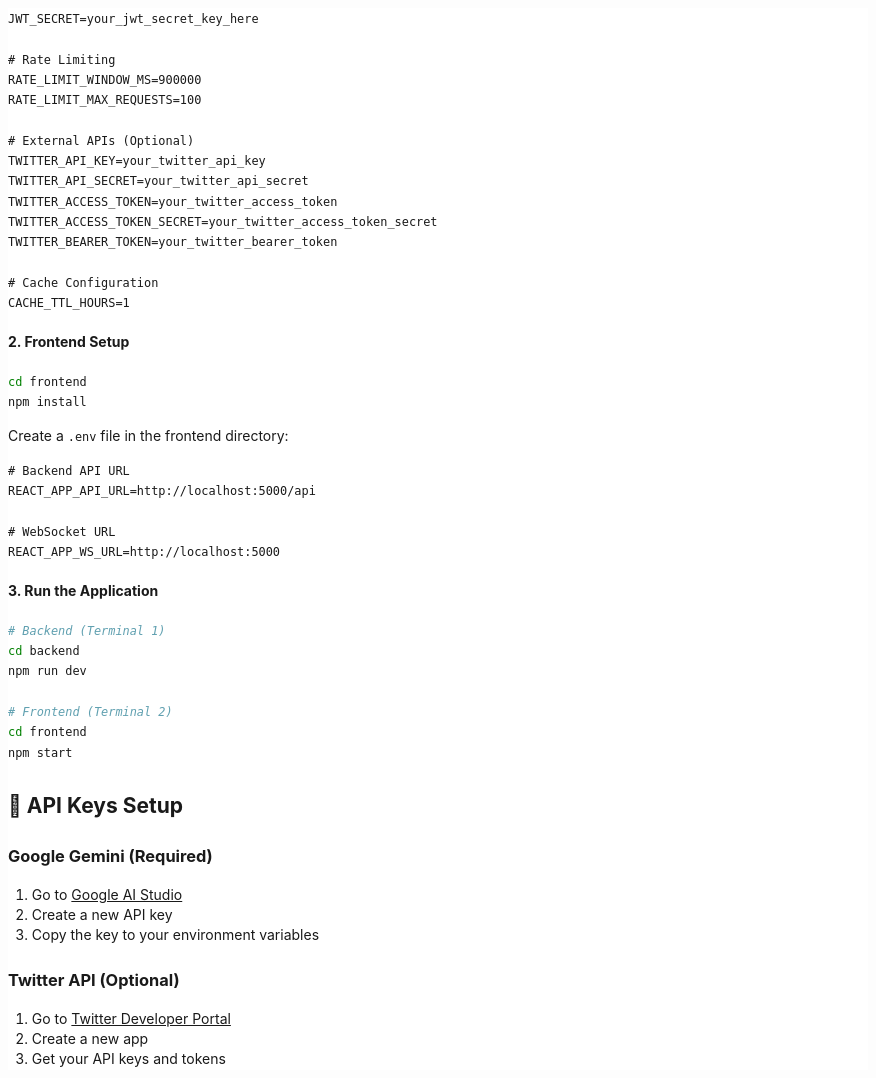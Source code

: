 ```env
JWT_SECRET=your_jwt_secret_key_here

# Rate Limiting
RATE_LIMIT_WINDOW_MS=900000
RATE_LIMIT_MAX_REQUESTS=100

# External APIs (Optional)
TWITTER_API_KEY=your_twitter_api_key
TWITTER_API_SECRET=your_twitter_api_secret
TWITTER_ACCESS_TOKEN=your_twitter_access_token
TWITTER_ACCESS_TOKEN_SECRET=your_twitter_access_token_secret
TWITTER_BEARER_TOKEN=your_twitter_bearer_token

# Cache Configuration
CACHE_TTL_HOURS=1
```

#### 2. Frontend Setup
```bash
cd frontend
npm install
```

Create a `.env` file in the frontend directory:
```env
# Backend API URL
REACT_APP_API_URL=http://localhost:5000/api

# WebSocket URL
REACT_APP_WS_URL=http://localhost:5000
```

#### 3. Run the Application
```bash
# Backend (Terminal 1)
cd backend
npm run dev

# Frontend (Terminal 2)
cd frontend
npm start
```

## 🔑 API Keys Setup

### Google Gemini (Required)
1. Go to [Google AI Studio](https://aistudio.google.com/app/apikey)
2. Create a new API key
3. Copy the key to your environment variables

### Twitter API (Optional)
1. Go to [Twitter Developer Portal](https://developer.twitter.com)
2. Create a new app
3. Get your API keys and tokens
